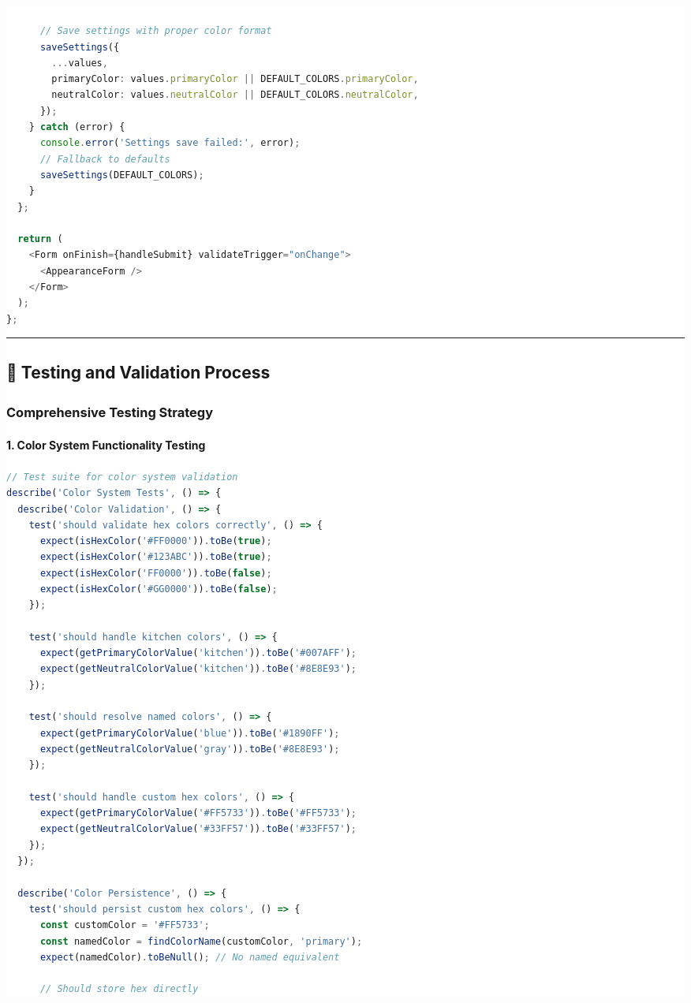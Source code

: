 ```typescript

      // Save settings with proper color format
      saveSettings({
        ...values,
        primaryColor: values.primaryColor || DEFAULT_COLORS.primaryColor,
        neutralColor: values.neutralColor || DEFAULT_COLORS.neutralColor,
      });
    } catch (error) {
      console.error('Settings save failed:', error);
      // Fallback to defaults
      saveSettings(DEFAULT_COLORS);
    }
  };

  return (
    <Form onFinish={handleSubmit} validateTrigger="onChange">
      <AppearanceForm />
    </Form>
  );
};
```

---

## 🧪 Testing and Validation Process

### Comprehensive Testing Strategy

#### 1. Color System Functionality Testing
```typescript
// Test suite for color system validation
describe('Color System Tests', () => {
  describe('Color Validation', () => {
    test('should validate hex colors correctly', () => {
      expect(isHexColor('#FF0000')).toBe(true);
      expect(isHexColor('#123ABC')).toBe(true);
      expect(isHexColor('FF0000')).toBe(false);
      expect(isHexColor('#GG0000')).toBe(false);
    });

    test('should handle kitchen colors', () => {
      expect(getPrimaryColorValue('kitchen')).toBe('#007AFF');
      expect(getNeutralColorValue('kitchen')).toBe('#8E8E93');
    });

    test('should resolve named colors', () => {
      expect(getPrimaryColorValue('blue')).toBe('#1890FF');
      expect(getNeutralColorValue('gray')).toBe('#8E8E93');
    });

    test('should handle custom hex colors', () => {
      expect(getPrimaryColorValue('#FF5733')).toBe('#FF5733');
      expect(getNeutralColorValue('#33FF57')).toBe('#33FF57');
    });
  });

  describe('Color Persistence', () => {
    test('should persist custom hex colors', () => {
      const customColor = '#FF5733';
      const namedColor = findColorName(customColor, 'primary');
      expect(namedColor).toBeNull(); // No named equivalent

      // Should store hex directly
```